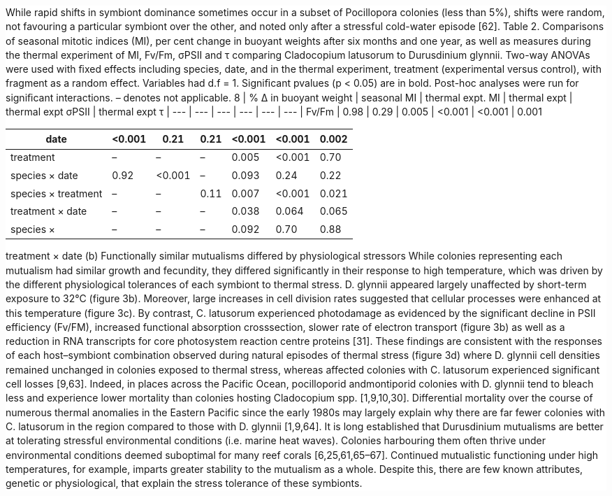 While rapid shifts in symbiont dominance sometimes occur in a subset of Pocillopora colonies (less than 5%), shifts were random, not favouring a particular symbiont over the other, and noted only after a stressful cold-water episode [62].
Table 2.
Comparisons of seasonal mitotic indices (MI), per cent change in buoyant weights after six months and one year, as well as measures during the thermal experiment of MI, Fv/Fm, σPSII and τ comparing Cladocopium latusorum to Durusdinium glynnii.
Two-way ANOVAs were used with ﬁxed effects including species, date, and in the thermal experiment, treatment (experimental versus control), with fragment as a random effect.
Variables had d.f = 1.
Signiﬁcant pvalues (p < 0.05) are in bold.
Post-hoc analyses were run for signiﬁcant interactions.
– denotes not applicable.
8
 | % Δ in buoyant weight | seasonal MI | thermal expt. MI | thermal expt | thermal expt σPSII | thermal expt τ
 | --- | --- | --- | --- | --- | ---
 | Fv/Fm
 | 0.98 | 0.29 | 0.005 | <0.001 | <0.001 | 0.001

 | date | <0.001 | 0.21 | 0.21 | <0.001 | <0.001 | 0.002
 | --- | --- | --- | --- | --- | --- | ---
 | treatment | – | – | – | 0.005 | <0.001 | 0.70
 | species × date | 0.92 | <0.001 | – | 0.093 | 0.24 | 0.22
 | species × treatment | – | – | 0.11 | 0.007 | <0.001 | 0.021
 | treatment × date | – | – | – | 0.038 | 0.064 | 0.065
 | species × | – | – | – | 0.092 | 0.70 | 0.88

treatment × date
(b) Functionally similar mutualisms differed by physiological stressors
While colonies representing each mutualism had similar growth and fecundity, they differed significantly in their response to high temperature, which was driven by the different physiological tolerances of each symbiont to thermal stress.
D. glynnii appeared largely unaffected by short-term exposure to 32°C (figure 3b).
Moreover, large increases in cell division rates suggested that cellular processes were enhanced at this temperature (figure 3c).
By contrast, C. latusorum experienced photodamage as evidenced by the significant decline in PSII efficiency (Fv/FM), increased functional absorption crosssection, slower rate of electron transport (figure 3b) as well as a reduction in RNA transcripts for core photosystem reaction centre proteins [31].
These findings are consistent with the responses of each host–symbiont combination observed during natural episodes of thermal stress (figure 3d) where D. glynnii cell densities remained unchanged in colonies exposed to thermal stress, whereas affected colonies with C. latusorum experienced significant cell losses [9,63].
Indeed, in places across the Pacific Ocean, pocilloporid andmontiporid colonies with D. glynnii tend to bleach less and experience lower mortality than colonies hosting Cladocopium spp.
[1,9,10,30].
Differential mortality over the course of numerous thermal anomalies in the Eastern Pacific since the early 1980s may largely explain why there are far fewer colonies with C. latusorum in the region compared to those with D. glynnii [1,9,64].
It is long established that Durusdinium mutualisms are better at tolerating stressful environmental conditions (i.e. marine heat waves).
Colonies harbouring them often thrive under environmental conditions deemed suboptimal for many reef corals [6,25,61,65–67].
Continued mutualistic functioning under high temperatures, for example, imparts greater stability to the mutualism as a whole.
Despite this, there are few known attributes, genetic or physiological, that explain the stress tolerance of these symbionts.